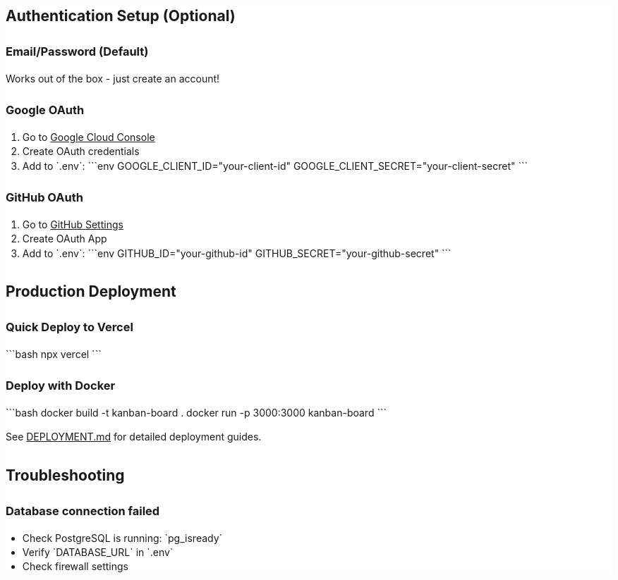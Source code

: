 ## Authentication Setup (Optional)

### Email/Password (Default)

Works out of the box - just create an account!

### Google OAuth

1. Go to [Google Cloud Console](https://console.cloud.google.com)
2. Create OAuth credentials
3. Add to \`.env\`:
   \`\`\`env
   GOOGLE_CLIENT_ID="your-client-id"
   GOOGLE_CLIENT_SECRET="your-client-secret"
   \`\`\`

### GitHub OAuth

1. Go to [GitHub Settings](https://github.com/settings/developers)
2. Create OAuth App
3. Add to \`.env\`:
   \`\`\`env
   GITHUB_ID="your-github-id"
   GITHUB_SECRET="your-github-secret"
   \`\`\`

## Production Deployment

### Quick Deploy to Vercel

\`\`\`bash
npx vercel
\`\`\`

### Deploy with Docker

\`\`\`bash
docker build -t kanban-board .
docker run -p 3000:3000 kanban-board
\`\`\`

See [DEPLOYMENT.md](DEPLOYMENT.md) for detailed deployment guides.

## Troubleshooting

### Database connection failed
- Check PostgreSQL is running: \`pg_isready\`
- Verify \`DATABASE_URL\` in \`.env\`
- Check firewall settings
